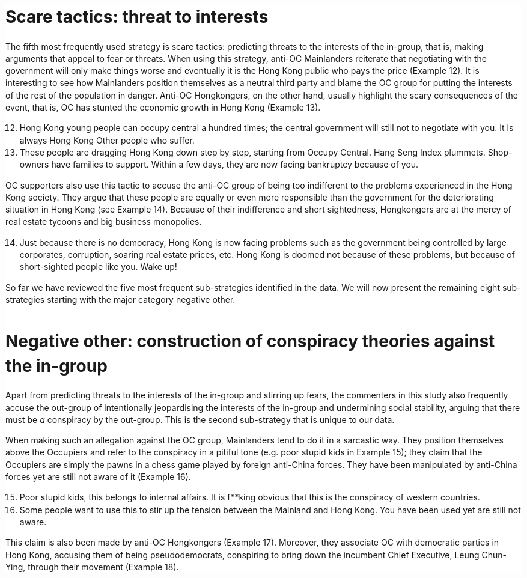 # Scare tactics: threat to interests

The fifth most frequently used strategy is scare tactics: predicting threats to the interests of the in-group, that is, making arguments that appeal to fear or threats. When using this strategy, anti-OC Mainlanders reiterate that negotiating with the government will only make things worse and eventually it is the Hong Kong public who pays the price (Example 12). It is interesting to see how Mainlanders position themselves as a neutral third party and blame the OC group for putting the interests of the rest of the population in danger. Anti-OC Hongkongers, on the other hand, usually highlight the scary consequences of the event, that is, OC has stunted the economic growth in Hong Kong (Example 13).

12. Hong Kong young people can occupy central a hundred times; the central government will still not to negotiate with you. It is always Hong Kong Other people who suffer.   
13. These people are dragging Hong Kong down step by step, starting from Occupy Central. Hang Seng Index plummets. Shop-owners have families to support. Within a few days, they are now facing bankruptcy because of you.

OC supporters also use this tactic to accuse the anti-OC group of being too indifferent to the problems experienced in the Hong Kong society. They argue that these people are equally or even more responsible than the government for the deteriorating situation in Hong Kong (see Example 14). Because of their indifference and short sightedness, Hongkongers are at the mercy of real estate tycoons and big business monopolies.

14. Just because there is no democracy, Hong Kong is now facing problems such as the government being controlled by large corporates, corruption, soaring real estate prices, etc. Hong Kong is doomed not because of these problems, but because of short-sighted people like you. Wake up!

So far we have reviewed the five most frequent sub-strategies identified in the data. We will now present the remaining eight sub-strategies starting with the major category negative other.

# Negative other: construction of conspiracy theories against the in-group

Apart from predicting threats to the interests of the in-group and stirring up fears, the commenters in this study also frequently accuse the out-group of intentionally jeopardising the interests of the in-group and undermining social stability, arguing that there must be $a$ conspiracy by the out-group. This is the second sub-strategy that is unique to our data.

When making such an allegation against the OC group, Mainlanders tend to do it in a sarcastic way. They position themselves above the Occupiers and refer to the conspiracy in a pitiful tone (e.g. poor stupid kids in Example 15); they claim that the Occupiers are simply the pawns in a chess game played by foreign anti-China forces. They have been manipulated by anti-China forces yet are still not aware of it (Example 16).

15. Poor stupid kids, this belongs to internal affairs. It is f\*\*king obvious that this is the conspiracy of western countries.   
16. Some people want to use this to stir up the tension between the Mainland and Hong Kong. You have been used yet are still not aware.

This claim is also been made by anti-OC Hongkongers (Example 17). Moreover, they associate OC with democratic parties in Hong Kong, accusing them of being pseudodemocrats, conspiring to bring down the incumbent Chief Executive, Leung Chun-Ying, through their movement (Example 18).
